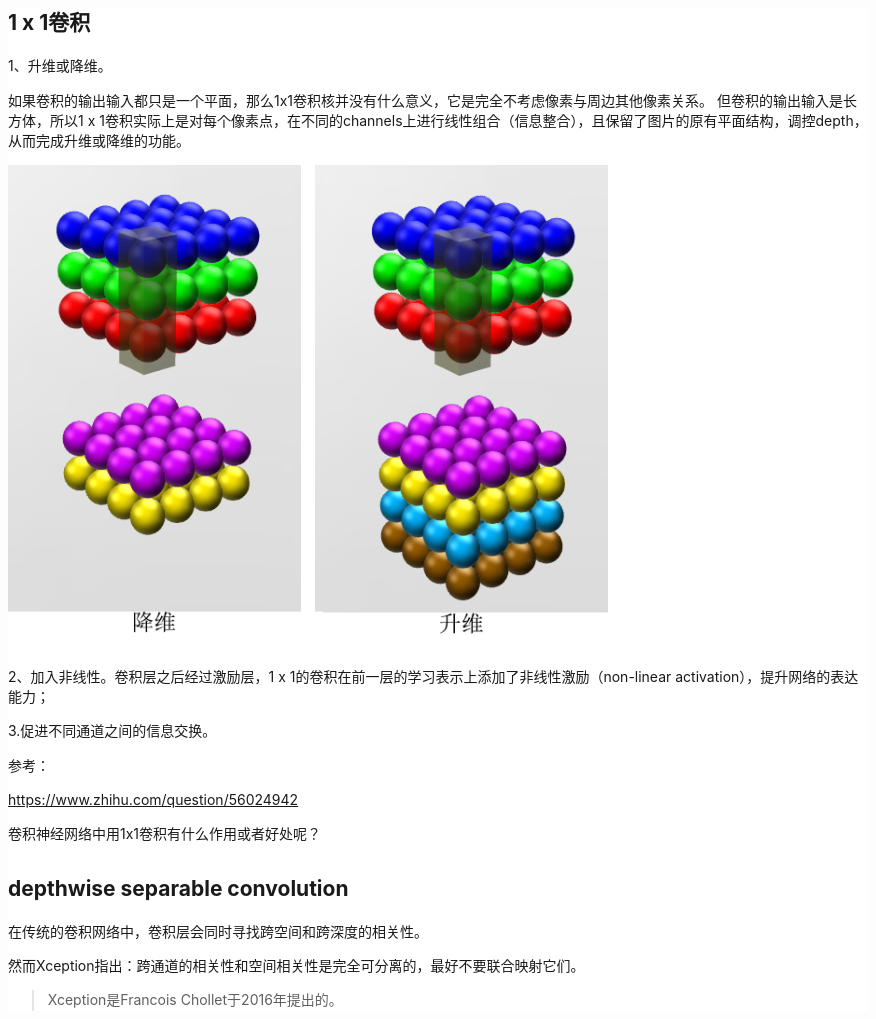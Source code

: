 ## 1 x 1卷积

1、升维或降维。

如果卷积的输出输入都只是一个平面，那么1x1卷积核并没有什么意义，它是完全不考虑像素与周边其他像素关系。 但卷积的输出输入是长方体，所以1 x 1卷积实际上是对每个像素点，在不同的channels上进行线性组合（信息整合），且保留了图片的原有平面结构，调控depth，从而完成升维或降维的功能。

![](/images/article/conv_1x1.png)

2、加入非线性。卷积层之后经过激励层，1 x 1的卷积在前一层的学习表示上添加了非线性激励（non-linear activation），提升网络的表达能力；

3.促进不同通道之间的信息交换。

参考：

https://www.zhihu.com/question/56024942

卷积神经网络中用1x1卷积有什么作用或者好处呢？

## depthwise separable convolution

在传统的卷积网络中，卷积层会同时寻找跨空间和跨深度的相关性。

然而Xception指出：跨通道的相关性和空间相关性是完全可分离的，最好不要联合映射它们。

>Xception是Francois Chollet于2016年提出的。
